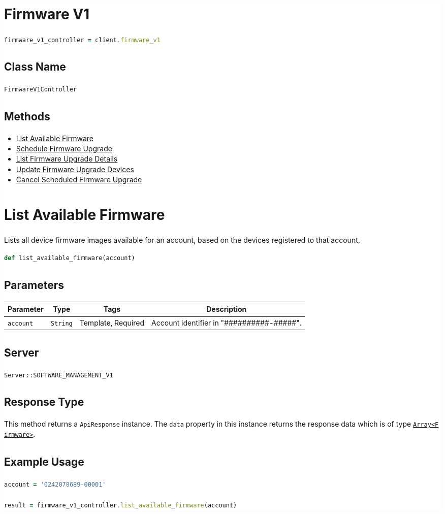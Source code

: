 # Firmware V1

```ruby
firmware_v1_controller = client.firmware_v1
```

## Class Name

`FirmwareV1Controller`

## Methods

* [List Available Firmware](../../doc/controllers/firmware-v1.md#list-available-firmware)
* [Schedule Firmware Upgrade](../../doc/controllers/firmware-v1.md#schedule-firmware-upgrade)
* [List Firmware Upgrade Details](../../doc/controllers/firmware-v1.md#list-firmware-upgrade-details)
* [Update Firmware Upgrade Devices](../../doc/controllers/firmware-v1.md#update-firmware-upgrade-devices)
* [Cancel Scheduled Firmware Upgrade](../../doc/controllers/firmware-v1.md#cancel-scheduled-firmware-upgrade)


# List Available Firmware

Lists all device firmware images available for an account, based on the devices registered to that account.

```ruby
def list_available_firmware(account)
```

## Parameters

| Parameter | Type | Tags | Description |
|  --- | --- | --- | --- |
| `account` | `String` | Template, Required | Account identifier in "##########-#####". |

## Server

`Server::SOFTWARE_MANAGEMENT_V1`

## Response Type

This method returns a `ApiResponse` instance. The `data` property in this instance returns the response data which is of type [`Array<Firmware>`](../../doc/models/firmware.md).

## Example Usage

```ruby
account = '0242078689-00001'

result = firmware_v1_controller.list_available_firmware(account)
```
